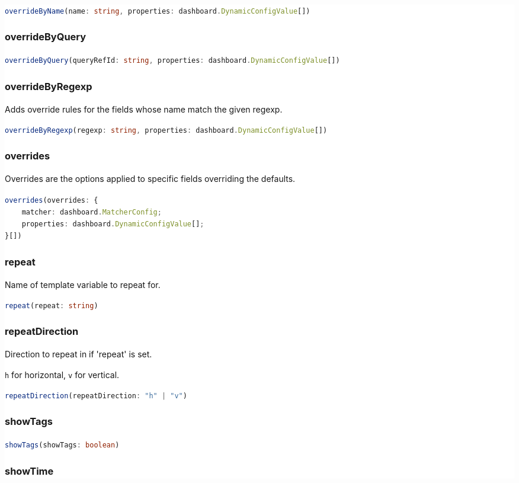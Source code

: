 ```typescript
overrideByName(name: string, properties: dashboard.DynamicConfigValue[])
```

### <span class="badge object-method"></span> overrideByQuery

```typescript
overrideByQuery(queryRefId: string, properties: dashboard.DynamicConfigValue[])
```

### <span class="badge object-method"></span> overrideByRegexp

Adds override rules for the fields whose name match the given regexp.

```typescript
overrideByRegexp(regexp: string, properties: dashboard.DynamicConfigValue[])
```

### <span class="badge object-method"></span> overrides

Overrides are the options applied to specific fields overriding the defaults.

```typescript
overrides(overrides: {
	matcher: dashboard.MatcherConfig;
	properties: dashboard.DynamicConfigValue[];
}[])
```

### <span class="badge object-method"></span> repeat

Name of template variable to repeat for.

```typescript
repeat(repeat: string)
```

### <span class="badge object-method"></span> repeatDirection

Direction to repeat in if 'repeat' is set.

`h` for horizontal, `v` for vertical.

```typescript
repeatDirection(repeatDirection: "h" | "v")
```

### <span class="badge object-method"></span> showTags

```typescript
showTags(showTags: boolean)
```

### <span class="badge object-method"></span> showTime
